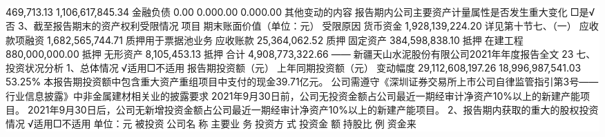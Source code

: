 469,713.13
1,106,617,845.34
金融负债
0.00
0.000.00
0.000.00
其他变动的内容
报告期内公司主要资产计量属性是否发生重大变化
□是√否
3、截至报告期末的资产权利受限情况
项目
期末账面价值（单位：元）
受限原因
货币资金
1,928,139,224.20
详见第十节七、（一）
应收款项融资
1,682,565,744.71
质押用于票据池业务
应收账款
25,364,062.52
质押
固定资产
384,598,838.10
抵押
在建工程
880,000,000.00
抵押
无形资产
8,105,453.13
抵押
合计
4,908,773,322.66
——
新疆天山水泥股份有限公司2021年年度报告全文
23
七、投资状况分析
1、总体情况
√适用□不适用
报告期投资额（元）
上年同期投资额（元）
变动幅度
29,112,608,197.26
18,996,987,541.03
53.25%
本报告期投资额中包含重大资产重组项目中支付的现金39.71亿元。
公司需遵守《深圳证券交易所上市公司自律监管指引第3号——行业信息披露》中非金属建材相关业的披露要求
2021年9月30日前，公司无投资金额占公司最近一期经审计净资产10%以上的新建产能项目。
2021年9月30日后，公司无新增投资金额占公司最近一期经审计净资产10%以上的新建产能项目。
2、报告期内获取的重大的股权投资情况
√适用□不适用
单位：元
被投资
公司名
称
主要业
务
投资方
式
投资金
额
持股比
例
资金来